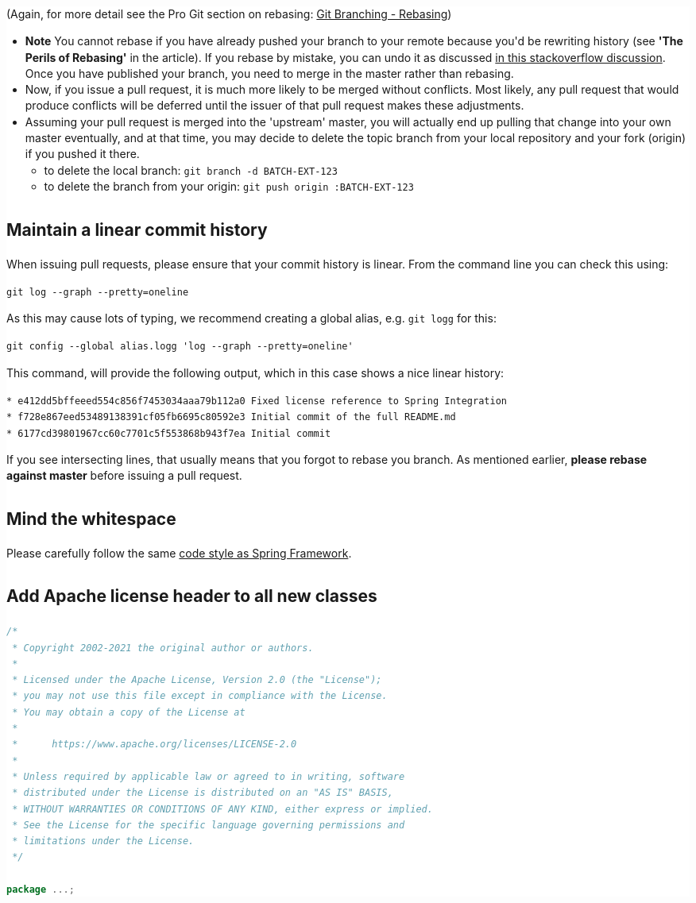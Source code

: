 (Again, for more detail see the Pro Git section on rebasing: [Git Branching - Rebasing](https://git-scm.com/book/en/v2/Git-Branching-Rebasing))
* **Note** You cannot rebase if you have already pushed your branch to your remote because you'd be rewriting history (see **'The Perils of Rebasing'** in the article). If you rebase by mistake, you can undo it as discussed [in this stackoverflow discussion](https://stackoverflow.com/questions/134882/undoing-a-git-rebase). Once you have published your branch, you need to merge in the master rather than rebasing.
* Now, if you issue a pull request, it is much more likely to be merged without conflicts. Most likely, any pull request that would produce conflicts will be deferred until the issuer of that pull request makes these adjustments.
* Assuming your pull request is merged into the 'upstream' master, you will actually end up pulling that change into your own master eventually, and at that time, you may decide to delete the topic branch from your local repository and your fork (origin) if you pushed it there.
    - to delete the local branch: `git branch -d BATCH-EXT-123`
    - to delete the branch from your origin: `git push origin :BATCH-EXT-123`

## Maintain a linear commit history

When issuing pull requests, please ensure that your commit history is linear. From the command line you can check this using:

````
git log --graph --pretty=oneline
````

As this may cause lots of typing, we recommend creating a global alias, e.g. `git logg` for this:

````
git config --global alias.logg 'log --graph --pretty=oneline'
````

This command, will provide the following output, which in this case shows a nice linear history:

````
* e412dd5bffeeed554c856f7453034aaa79b112a0 Fixed license reference to Spring Integration
* f728e867eed53489138391cf05fb6695c80592e3 Initial commit of the full README.md
* 6177cd39801967cc60c7701c5f553868b943f7ea Initial commit
````

If you see intersecting lines, that usually means that you forgot to rebase you branch. As mentioned earlier, **please rebase against master** before issuing a pull request.

## Mind the whitespace

Please carefully follow the same [code style as Spring Framework](https://github.com/spring-projects/spring-framework/wiki/Code-Style).

## Add Apache license header to all new classes

```java
/*
 * Copyright 2002-2021 the original author or authors.
 *
 * Licensed under the Apache License, Version 2.0 (the "License");
 * you may not use this file except in compliance with the License.
 * You may obtain a copy of the License at
 *
 *      https://www.apache.org/licenses/LICENSE-2.0
 *
 * Unless required by applicable law or agreed to in writing, software
 * distributed under the License is distributed on an "AS IS" BASIS,
 * WITHOUT WARRANTIES OR CONDITIONS OF ANY KIND, either express or implied.
 * See the License for the specific language governing permissions and
 * limitations under the License.
 */

package ...;
```